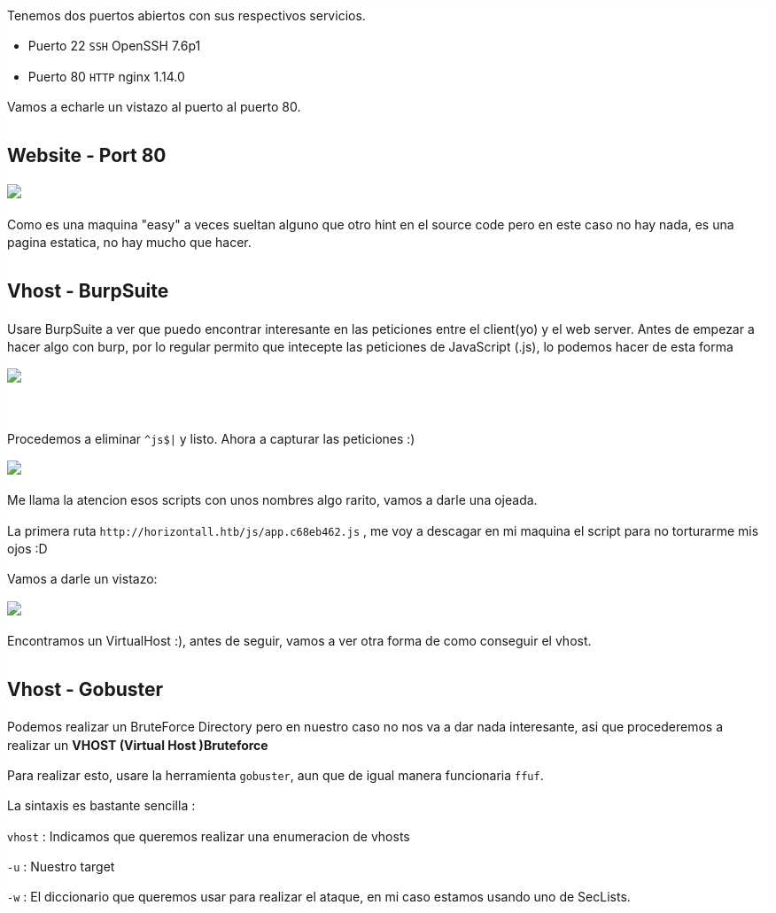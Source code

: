 Tenemos dos puertos abiertos con sus respectivos servicios.

- Puerto 22 `SSH`  OpenSSH 7.6p1

- Puerto 80 `HTTP` nginx 1.14.0

Vamos a echarle un vistazo al puerto al puerto 80.

## 

## Website - Port 80

![](/home/g4l1l30/G4l1l30/HTB/Boxes/Retired/horizontall.htb/03.png)

Como es una maquina "easy" a veces sueltan alguno que otro hint en el source code pero en este caso no hay nada, es una pagina estatica, no hay mucho que hacer. 

## Vhost - BurpSuite

Usare BurpSuite a ver que puedo encontrar interesante en las peticiones entre el client(yo) y el web server. Antes de empezar a hacer algo con burp, por lo regular permito que intecepte las peticiones de JavaScript (.js), lo podemos hacer de esta forma

![](/home/g4l1l30/G4l1l30/HTB/Boxes/Retired/horizontall.htb/2022-02-04_19-25.png)

<img src="file:///home/g4l1l30/G4l1l30/HTB/Boxes/Retired/horizontall.htb/08.png" title="" alt="" width="660">

Procedemos a eliminar `^js$|` y listo. Ahora a capturar las peticiones :) 

![](/home/g4l1l30/G4l1l30/HTB/Boxes/Retired/horizontall.htb/06.png)

Me llama la atencion esos scripts con unos nombres algo rarito, vamos a darle una ojeada.

La primera ruta `http://horizontall.htb/js/app.c68eb462.js` , me voy a descagar en mi maquina el script para no torturarme mis ojos :D

Vamos a darle un vistazo: 

![](/home/g4l1l30/G4l1l30/HTB/Boxes/Retired/horizontall.htb/10.png)

Encontramos un VirtualHost  :), antes de seguir, vamos a ver otra forma de como conseguir el vhost.

## Vhost - Gobuster

Podemos realizar un BruteForce Directory pero en nuestro caso no nos va a dar nada interesante, asi que procederemos a realizar un **VHOST (Virtual Host )Bruteforce**

Para realizar esto, usare la herramienta `gobuster`, aun que de igual manera funcionaria `ffuf`. 

La sintaxis es bastante sencilla : 

`vhost` : Indicamos que queremos realizar una enumeracion de vhosts

`-u` : Nuestro target 

`-w` : El diccionario que queremos usar para realizar el ataque, en mi caso estamos usando uno de SecLists.
